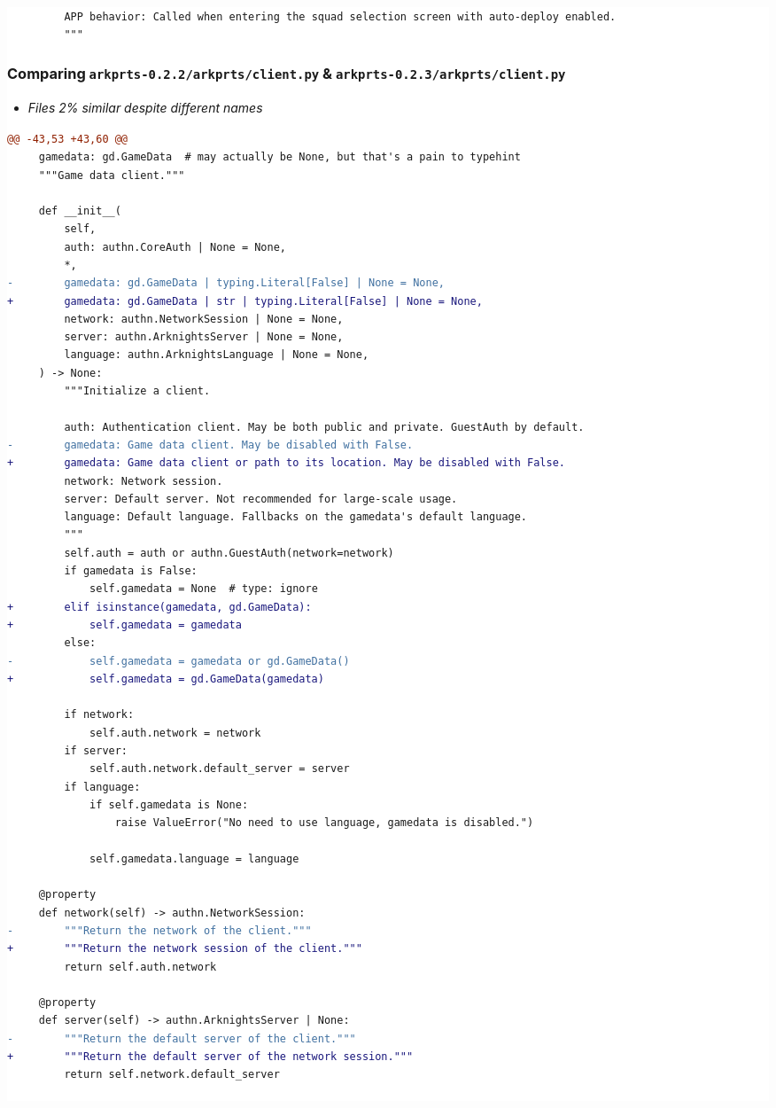 ```diff
         APP behavior: Called when entering the squad selection screen with auto-deploy enabled.
         """
```

### Comparing `arkprts-0.2.2/arkprts/client.py` & `arkprts-0.2.3/arkprts/client.py`

 * *Files 2% similar despite different names*

```diff
@@ -43,53 +43,60 @@
     gamedata: gd.GameData  # may actually be None, but that's a pain to typehint
     """Game data client."""
 
     def __init__(
         self,
         auth: authn.CoreAuth | None = None,
         *,
-        gamedata: gd.GameData | typing.Literal[False] | None = None,
+        gamedata: gd.GameData | str | typing.Literal[False] | None = None,
         network: authn.NetworkSession | None = None,
         server: authn.ArknightsServer | None = None,
         language: authn.ArknightsLanguage | None = None,
     ) -> None:
         """Initialize a client.
 
         auth: Authentication client. May be both public and private. GuestAuth by default.
-        gamedata: Game data client. May be disabled with False.
+        gamedata: Game data client or path to its location. May be disabled with False.
         network: Network session.
         server: Default server. Not recommended for large-scale usage.
         language: Default language. Fallbacks on the gamedata's default language.
         """
         self.auth = auth or authn.GuestAuth(network=network)
         if gamedata is False:
             self.gamedata = None  # type: ignore
+        elif isinstance(gamedata, gd.GameData):
+            self.gamedata = gamedata
         else:
-            self.gamedata = gamedata or gd.GameData()
+            self.gamedata = gd.GameData(gamedata)
 
         if network:
             self.auth.network = network
         if server:
             self.auth.network.default_server = server
         if language:
             if self.gamedata is None:
                 raise ValueError("No need to use language, gamedata is disabled.")
 
             self.gamedata.language = language
 
     @property
     def network(self) -> authn.NetworkSession:
-        """Return the network of the client."""
+        """Return the network session of the client."""
         return self.auth.network
 
     @property
     def server(self) -> authn.ArknightsServer | None:
-        """Return the default server of the client."""
+        """Return the default server of the network session."""
         return self.network.default_server
 
```